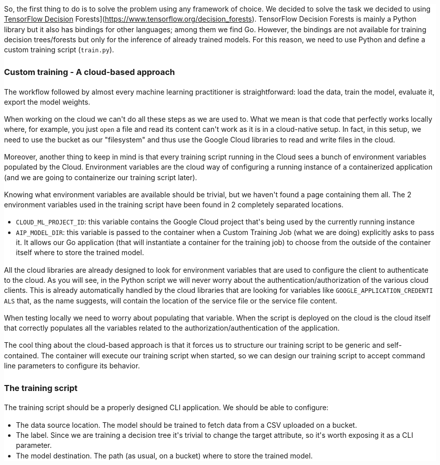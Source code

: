 So, the first thing to do is to solve the problem using any framework of choice. We decided to solve the task we decided to using [TensorFlow Decision](https://www.tensorflow.org/decision_forests) Forests](https://www.tensorflow.org/decision_forests). TensorFlow Decision Forests is mainly a Python library but it also has bindings for other languages; among them we find Go. However, the bindings are not available for training decision trees/forests but only for the inference of already trained models. For this reason, we need to use Python and define a custom training script (`train.py`).

### Custom training - A cloud-based approach

The workflow followed by almost every machine learning practitioner is straightforward: load the data, train the model, evaluate it, export the model weights.

When working on the cloud we can't do all these steps as we are used to. What we mean is that code that perfectly works locally where, for example, you just `open` a file and read its content can't work as it is in a cloud-native setup. In fact, in this setup, we need to use the bucket as our "filesystem" and thus use the Google Cloud libraries to read and write files in the cloud.

Moreover, another thing to keep in mind is that every training script running in the Cloud sees a bunch of environment variables populated by the Cloud. Environment variables are the cloud way of configuring a running instance of a containerized application (and we are going to containerize our training script later).

Knowing what environment variables are available should be trivial, but we haven't found a page containing them all. The 2 environment variables used in the training script have been found in 2 completely separated locations.

- `CLOUD_ML_PROJECT_ID`: this variable contains the Google Cloud project that's being used by the currently running instance
- `AIP_MODEL_DIR`: this variable is passed to the container when a Custom Training Job (what we are doing) explicitly asks to pass it. It allows our Go application (that will instantiate a container for the training job) to choose from the outside of the container itself where to store the trained model.

All the cloud libraries are already designed to look for environment variables that are used to configure the client to authenticate to the cloud. As you will see, in the Python script we will never worry about the authentication/authorization of the various cloud clients. This is already automatically handled by the cloud libraries that are looking for variables like `GOOGLE_APPLICATION_CREDENTIALS` that, as the name suggests, will contain the location of the service file or the service file content.

When testing locally we need to worry about populating that variable. When the script is deployed on the cloud is the cloud itself that correctly populates all the variables related to the authorization/authentication of the application.

The cool thing about the cloud-based approach is that it forces us to structure our training script to be generic and self-contained. The container will execute our training script when started, so we can design our training script to accept command line parameters to configure its behavior.

### The training script

The training script should be a properly designed CLI application. We should be able to configure:

- The data source location. The model should be trained to fetch data from a CSV uploaded on a bucket.
- The label. Since we are training a decision tree it's trivial to change the target attribute, so it's worth exposing it as a CLI parameter.
- The model destination. The path (as usual, on a bucket) where to store the trained model.
